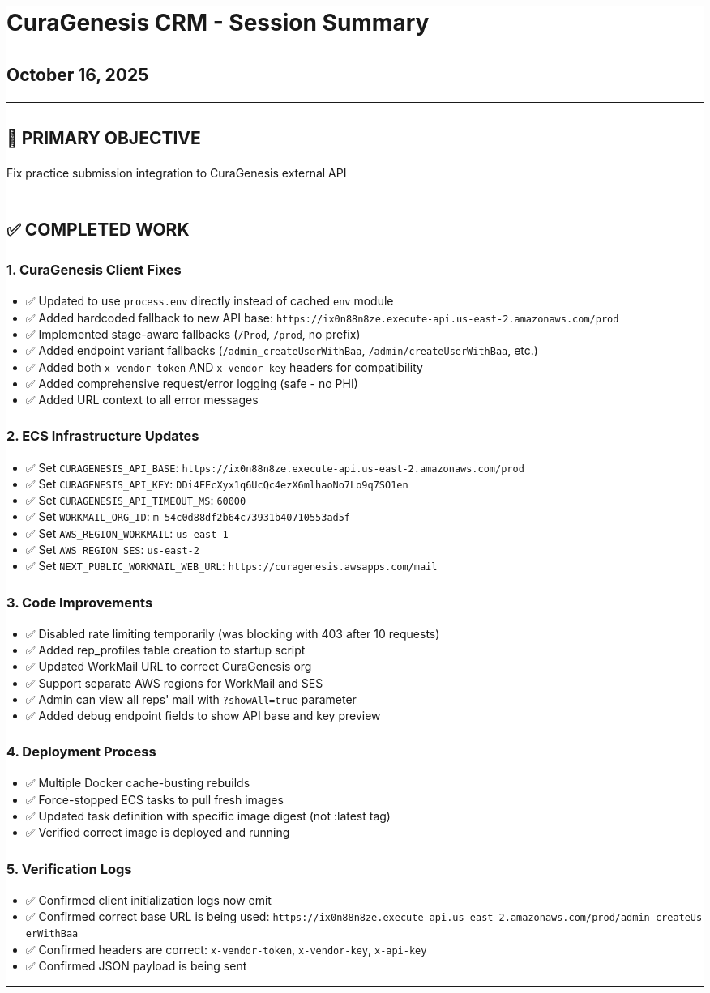# CuraGenesis CRM - Session Summary
## October 16, 2025

---

## 🎯 PRIMARY OBJECTIVE
Fix practice submission integration to CuraGenesis external API

---

## ✅ COMPLETED WORK

### 1. CuraGenesis Client Fixes
- ✅ Updated to use `process.env` directly instead of cached `env` module
- ✅ Added hardcoded fallback to new API base: `https://ix0n88n8ze.execute-api.us-east-2.amazonaws.com/prod`
- ✅ Implemented stage-aware fallbacks (`/Prod`, `/prod`, no prefix)
- ✅ Added endpoint variant fallbacks (`/admin_createUserWithBaa`, `/admin/createUserWithBaa`, etc.)
- ✅ Added both `x-vendor-token` AND `x-vendor-key` headers for compatibility
- ✅ Added comprehensive request/error logging (safe - no PHI)
- ✅ Added URL context to all error messages

### 2. ECS Infrastructure Updates
- ✅ Set `CURAGENESIS_API_BASE`: `https://ix0n88n8ze.execute-api.us-east-2.amazonaws.com/prod`
- ✅ Set `CURAGENESIS_API_KEY`: `DDi4EEcXyx1q6UcQc4ezX6mlhaoNo7Lo9q7SO1en`
- ✅ Set `CURAGENESIS_API_TIMEOUT_MS`: `60000`
- ✅ Set `WORKMAIL_ORG_ID`: `m-54c0d88df2b64c73931b40710553ad5f`
- ✅ Set `AWS_REGION_WORKMAIL`: `us-east-1`
- ✅ Set `AWS_REGION_SES`: `us-east-2`
- ✅ Set `NEXT_PUBLIC_WORKMAIL_WEB_URL`: `https://curagenesis.awsapps.com/mail`

### 3. Code Improvements
- ✅ Disabled rate limiting temporarily (was blocking with 403 after 10 requests)
- ✅ Added rep_profiles table creation to startup script
- ✅ Updated WorkMail URL to correct CuraGenesis org
- ✅ Support separate AWS regions for WorkMail and SES
- ✅ Admin can view all reps' mail with `?showAll=true` parameter
- ✅ Added debug endpoint fields to show API base and key preview

### 4. Deployment Process
- ✅ Multiple Docker cache-busting rebuilds
- ✅ Force-stopped ECS tasks to pull fresh images
- ✅ Updated task definition with specific image digest (not :latest tag)
- ✅ Verified correct image is deployed and running

### 5. Verification Logs
- ✅ Confirmed client initialization logs now emit
- ✅ Confirmed correct base URL is being used: `https://ix0n88n8ze.execute-api.us-east-2.amazonaws.com/prod/admin_createUserWithBaa`
- ✅ Confirmed headers are correct: `x-vendor-token`, `x-vendor-key`, `x-api-key`
- ✅ Confirmed JSON payload is being sent

---